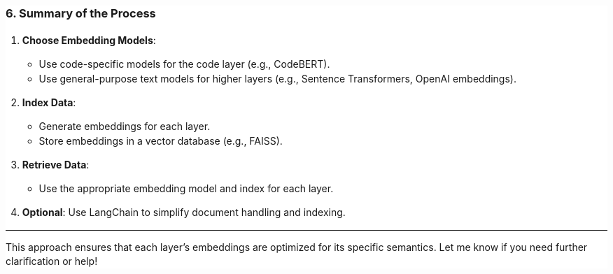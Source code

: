 
### **6. Summary of the Process**
1. **Choose Embedding Models**:
   - Use code-specific models for the code layer (e.g., CodeBERT).
   - Use general-purpose text models for higher layers (e.g., Sentence Transformers, OpenAI embeddings).

2. **Index Data**:
   - Generate embeddings for each layer.
   - Store embeddings in a vector database (e.g., FAISS).

3. **Retrieve Data**:
   - Use the appropriate embedding model and index for each layer.

4. **Optional**: Use LangChain to simplify document handling and indexing.

---

This approach ensures that each layer’s embeddings are optimized for its specific semantics. Let me know if you need further clarification or help!